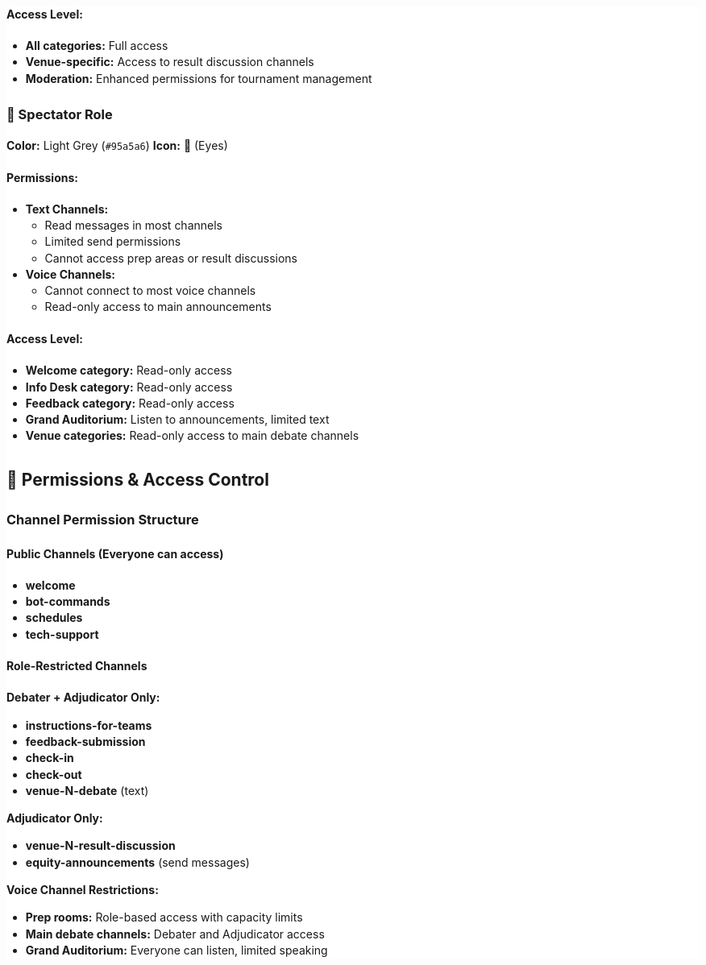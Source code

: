 #### Access Level:
- **All categories:** Full access
- **Venue-specific:** Access to result discussion channels
- **Moderation:** Enhanced permissions for tournament management

### 👀 Spectator Role
**Color:** Light Grey (`#95a5a6`)
**Icon:** 👀 (Eyes)

#### Permissions:
- **Text Channels:**
  - Read messages in most channels
  - Limited send permissions
  - Cannot access prep areas or result discussions
- **Voice Channels:**
  - Cannot connect to most voice channels
  - Read-only access to main announcements

#### Access Level:
- **Welcome category:** Read-only access
- **Info Desk category:** Read-only access
- **Feedback category:** Read-only access
- **Grand Auditorium:** Listen to announcements, limited text
- **Venue categories:** Read-only access to main debate channels

## 🔐 Permissions & Access Control

### Channel Permission Structure

#### Public Channels (Everyone can access)
- **welcome**
- **bot-commands**
- **schedules**
- **tech-support**

#### Role-Restricted Channels

**Debater + Adjudicator Only:**
- **instructions-for-teams**
- **feedback-submission**
- **check-in**
- **check-out**
- **venue-N-debate** (text)

**Adjudicator Only:**
- **venue-N-result-discussion**
- **equity-announcements** (send messages)

**Voice Channel Restrictions:**
- **Prep rooms:** Role-based access with capacity limits
- **Main debate channels:** Debater and Adjudicator access
- **Grand Auditorium:** Everyone can listen, limited speaking
